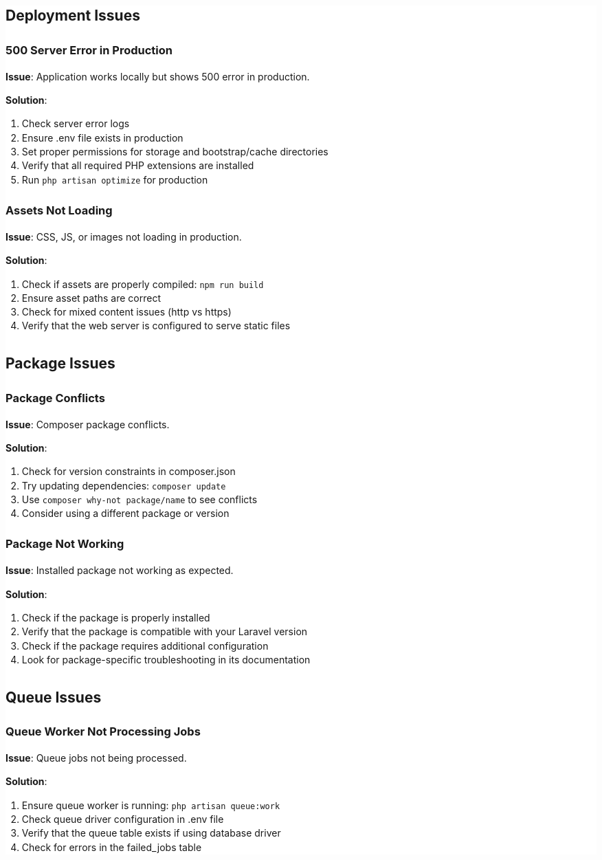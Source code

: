 ## Deployment Issues

### 500 Server Error in Production

**Issue**: Application works locally but shows 500 error in production.

**Solution**:
1. Check server error logs
2. Ensure .env file exists in production
3. Set proper permissions for storage and bootstrap/cache directories
4. Verify that all required PHP extensions are installed
5. Run `php artisan optimize` for production

### Assets Not Loading

**Issue**: CSS, JS, or images not loading in production.

**Solution**:
1. Check if assets are properly compiled: `npm run build`
2. Ensure asset paths are correct
3. Check for mixed content issues (http vs https)
4. Verify that the web server is configured to serve static files

## Package Issues

### Package Conflicts

**Issue**: Composer package conflicts.

**Solution**:
1. Check for version constraints in composer.json
2. Try updating dependencies: `composer update`
3. Use `composer why-not package/name` to see conflicts
4. Consider using a different package or version

### Package Not Working

**Issue**: Installed package not working as expected.

**Solution**:
1. Check if the package is properly installed
2. Verify that the package is compatible with your Laravel version
3. Check if the package requires additional configuration
4. Look for package-specific troubleshooting in its documentation

## Queue Issues

### Queue Worker Not Processing Jobs

**Issue**: Queue jobs not being processed.

**Solution**:
1. Ensure queue worker is running: `php artisan queue:work`
2. Check queue driver configuration in .env file
3. Verify that the queue table exists if using database driver
4. Check for errors in the failed_jobs table
